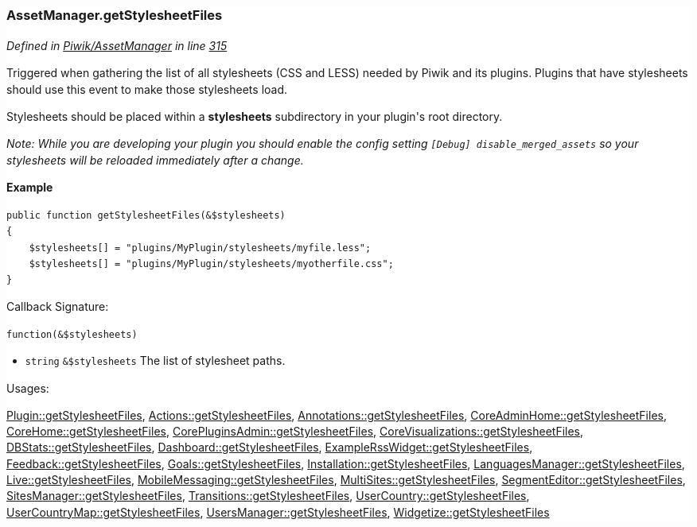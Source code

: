 
### AssetManager.getStylesheetFiles
_Defined in [Piwik/AssetManager](https://github.com/piwik/piwik/blob/2.0/core/AssetManager.php) in line [315](https://github.com/piwik/piwik/blob/2.0/core/AssetManager.php#L315)_

Triggered when gathering the list of all stylesheets (CSS and LESS) needed by Piwik and its plugins. Plugins that have stylesheets should use this event to make those stylesheets
load.

Stylesheets should be placed within a **stylesheets** subdirectory in your plugin's
root directory.

_Note: While you are developing your plugin you should enable the config setting
`[Debug] disable_merged_assets` so your stylesheets will be reloaded immediately
after a change._

**Example**

    public function getStylesheetFiles(&$stylesheets)
    {
        $stylesheets[] = "plugins/MyPlugin/stylesheets/myfile.less";
        $stylesheets[] = "plugins/MyPlugin/stylesheets/myotherfile.css";
    }

Callback Signature:
<pre><code>function(&amp;$stylesheets)</code></pre>

- `string` `&$stylesheets` The list of stylesheet paths.

Usages:

[Plugin::getStylesheetFiles](https://github.com/piwik/piwik/blob/2.0/plugins/API/API.php#L730), [Actions::getStylesheetFiles](https://github.com/piwik/piwik/blob/2.0/plugins/Actions/Actions.php#L53), [Annotations::getStylesheetFiles](https://github.com/piwik/piwik/blob/2.0/plugins/Annotations/Annotations.php#L35), [CoreAdminHome::getStylesheetFiles](https://github.com/piwik/piwik/blob/2.0/plugins/CoreAdminHome/CoreAdminHome.php#L69), [CoreHome::getStylesheetFiles](https://github.com/piwik/piwik/blob/2.0/plugins/CoreHome/CoreHome.php#L43), [CorePluginsAdmin::getStylesheetFiles](https://github.com/piwik/piwik/blob/2.0/plugins/CorePluginsAdmin/CorePluginsAdmin.php#L54), [CoreVisualizations::getStylesheetFiles](https://github.com/piwik/piwik/blob/2.0/plugins/CoreVisualizations/CoreVisualizations.php#L49), [DBStats::getStylesheetFiles](https://github.com/piwik/piwik/blob/2.0/plugins/DBStats/DBStats.php#L84), [Dashboard::getStylesheetFiles](https://github.com/piwik/piwik/blob/2.0/plugins/Dashboard/Dashboard.php#L242), [ExampleRssWidget::getStylesheetFiles](https://github.com/piwik/piwik/blob/2.0/plugins/ExampleRssWidget/ExampleRssWidget.php#L32), [Feedback::getStylesheetFiles](https://github.com/piwik/piwik/blob/2.0/plugins/Feedback/Feedback.php#L48), [Goals::getStylesheetFiles](https://github.com/piwik/piwik/blob/2.0/plugins/Goals/Goals.php#L450), [Installation::getStylesheetFiles](https://github.com/piwik/piwik/blob/2.0/plugins/Installation/Installation.php#L92), [LanguagesManager::getStylesheetFiles](https://github.com/piwik/piwik/blob/2.0/plugins/LanguagesManager/LanguagesManager.php#L58), [Live::getStylesheetFiles](https://github.com/piwik/piwik/blob/2.0/plugins/Live/Live.php#L41), [MobileMessaging::getStylesheetFiles](https://github.com/piwik/piwik/blob/2.0/plugins/MobileMessaging/MobileMessaging.php#L105), [MultiSites::getStylesheetFiles](https://github.com/piwik/piwik/blob/2.0/plugins/MultiSites/MultiSites.php#L90), [SegmentEditor::getStylesheetFiles](https://github.com/piwik/piwik/blob/2.0/plugins/SegmentEditor/SegmentEditor.php#L107), [SitesManager::getStylesheetFiles](https://github.com/piwik/piwik/blob/2.0/plugins/SitesManager/SitesManager.php#L51), [Transitions::getStylesheetFiles](https://github.com/piwik/piwik/blob/2.0/plugins/Transitions/Transitions.php#L31), [UserCountry::getStylesheetFiles](https://github.com/piwik/piwik/blob/2.0/plugins/UserCountry/UserCountry.php#L73), [UserCountryMap::getStylesheetFiles](https://github.com/piwik/piwik/blob/2.0/plugins/UserCountryMap/UserCountryMap.php#L79), [UsersManager::getStylesheetFiles](https://github.com/piwik/piwik/blob/2.0/plugins/UsersManager/UsersManager.php#L87), [Widgetize::getStylesheetFiles](https://github.com/piwik/piwik/blob/2.0/plugins/Widgetize/Widgetize.php#L54)
